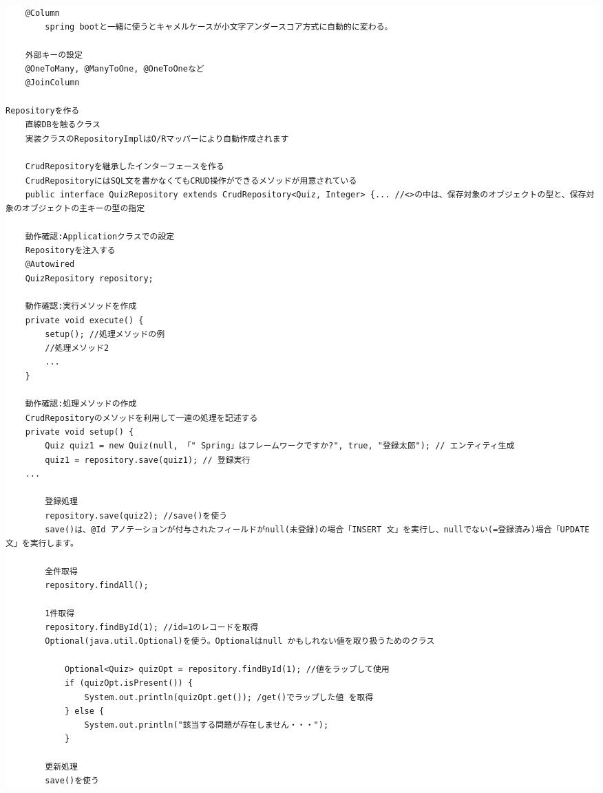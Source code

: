 		@Column
			spring bootと一緒に使うとキャメルケースが小文字アンダースコア方式に自動的に変わる。

		外部キーの設定
		@OneToMany, @ManyToOne, @OneToOneなど
		@JoinColumn

	Repositoryを作る
		直線DBを触るクラス
		実装クラスのRepositoryImplはO/Rマッパーにより自動作成されます

		CrudRepositoryを継承したインターフェースを作る
		CrudRepositoryにはSQL文を書かなくてもCRUD操作ができるメソッドが用意されている
		public interface QuizRepository extends CrudRepository<Quiz, Integer> {... //<>の中は、保存対象のオブジェクトの型と、保存対象のオブジェクトの主キーの型の指定

		動作確認:Applicationクラスでの設定
		Repositoryを注入する
		@Autowired
		QuizRepository repository;

		動作確認:実行メソッドを作成
		private void execute() {
			setup(); //処理メソッドの例
			//処理メソッド2
			...
		}

		動作確認:処理メソッドの作成
		CrudRepositoryのメソッドを利用して一連の処理を記述する
		private void setup() {
			Quiz quiz1 = new Quiz(null, 「" Spring」はフレームワークですか?", true, "登録太郎"); // エンティティ生成
			quiz1 = repository.save(quiz1); // 登録実行
		...

			登録処理
			repository.save(quiz2); //save()を使う
			save()は、@Id アノテーションが付与されたフィールドがnull(未登録)の場合「INSERT 文」を実行し、nullでない(=登録済み)場合「UPDATE 文」を実行します。

			全件取得
			repository.findAll();

			1件取得
			repository.findById(1); //id=1のレコードを取得
			Optional(java.util.Optional)を使う。Optionalはnull かもしれない値を取り扱うためのクラス

				Optional<Quiz> quizOpt = repository.findById(1); //値をラップして使用
				if (quizOpt.isPresent()) {
					System.out.println(quizOpt.get()); /get()でラップした値 を取得
				} else {
					System.out.println("該当する問題が存在しません・・・");
				}

			更新処理
			save()を使う
